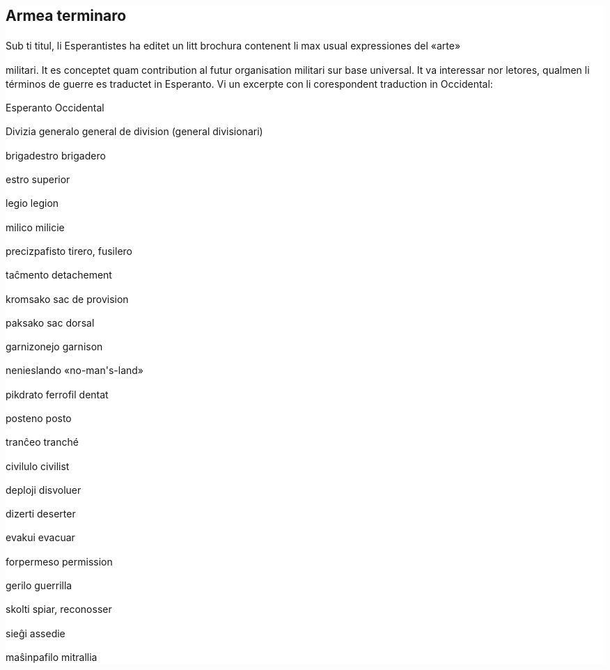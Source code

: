 


## Armea terminaro

Sub ti titul, li Esperantistes ha editet un litt brochura contenent li
max usual expressiones del «arte»

militari. It es conceptet quam contribution al futur organisation
militari sur base universal. It va interessar
nor letores, qualmen li términos de guerre es traductet in Esperanto. Vi
un excerpte con li corespondent
traduction in Occidental:



Esperanto Occidental

Divizia generalo general de division (general divisionari)

brigadestro brigadero

estro superior

legio legion

milico milicie

precizpafisto tirero, fusilero

taĉmento detachement

kromsako sac de provision

paksako sac dorsal

garnizonejo garnison

nenieslando «no-man's-land»

pikdrato ferrofil dentat

posteno posto

tranĉeo tranché

civilulo civilist

deploji disvoluer

dizerti deserter

evakui evacuar

forpermeso permission

gerilo guerrilla

skolti spiar, reconosser

sieĝi assedie

maŝinpafilo mitrallia
